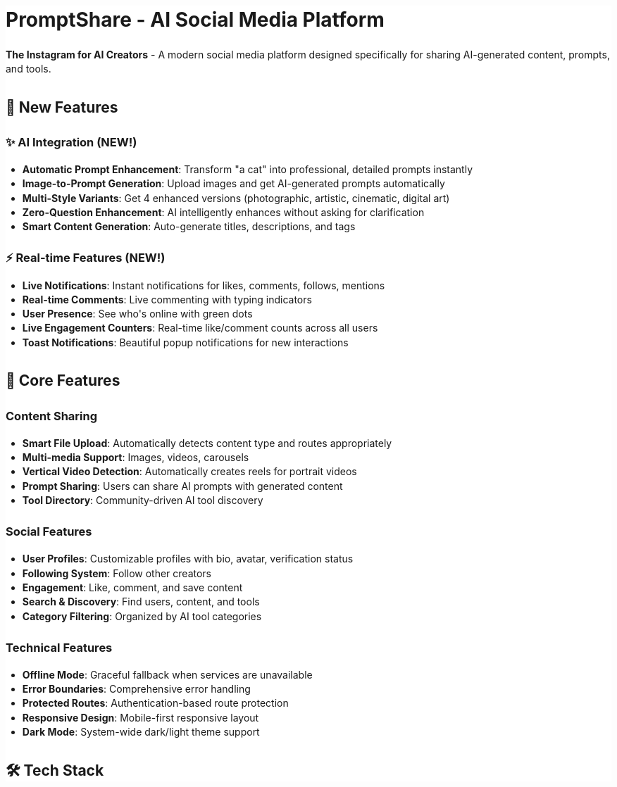 # PromptShare - AI Social Media Platform

**The Instagram for AI Creators** - A modern social media platform designed specifically for sharing AI-generated content, prompts, and tools.

## 🚀 New Features

### ✨ AI Integration (NEW!)
- **Automatic Prompt Enhancement**: Transform "a cat" into professional, detailed prompts instantly
- **Image-to-Prompt Generation**: Upload images and get AI-generated prompts automatically  
- **Multi-Style Variants**: Get 4 enhanced versions (photographic, artistic, cinematic, digital art)
- **Zero-Question Enhancement**: AI intelligently enhances without asking for clarification
- **Smart Content Generation**: Auto-generate titles, descriptions, and tags

### ⚡ Real-time Features (NEW!)
- **Live Notifications**: Instant notifications for likes, comments, follows, mentions
- **Real-time Comments**: Live commenting with typing indicators
- **User Presence**: See who's online with green dots
- **Live Engagement Counters**: Real-time like/comment counts across all users
- **Toast Notifications**: Beautiful popup notifications for new interactions

## 🎯 Core Features

### Content Sharing
- **Smart File Upload**: Automatically detects content type and routes appropriately
- **Multi-media Support**: Images, videos, carousels
- **Vertical Video Detection**: Automatically creates reels for portrait videos
- **Prompt Sharing**: Users can share AI prompts with generated content
- **Tool Directory**: Community-driven AI tool discovery

### Social Features
- **User Profiles**: Customizable profiles with bio, avatar, verification status
- **Following System**: Follow other creators
- **Engagement**: Like, comment, and save content
- **Search & Discovery**: Find users, content, and tools
- **Category Filtering**: Organized by AI tool categories

### Technical Features
- **Offline Mode**: Graceful fallback when services are unavailable
- **Error Boundaries**: Comprehensive error handling
- **Protected Routes**: Authentication-based route protection
- **Responsive Design**: Mobile-first responsive layout
- **Dark Mode**: System-wide dark/light theme support

## 🛠️ Tech Stack
